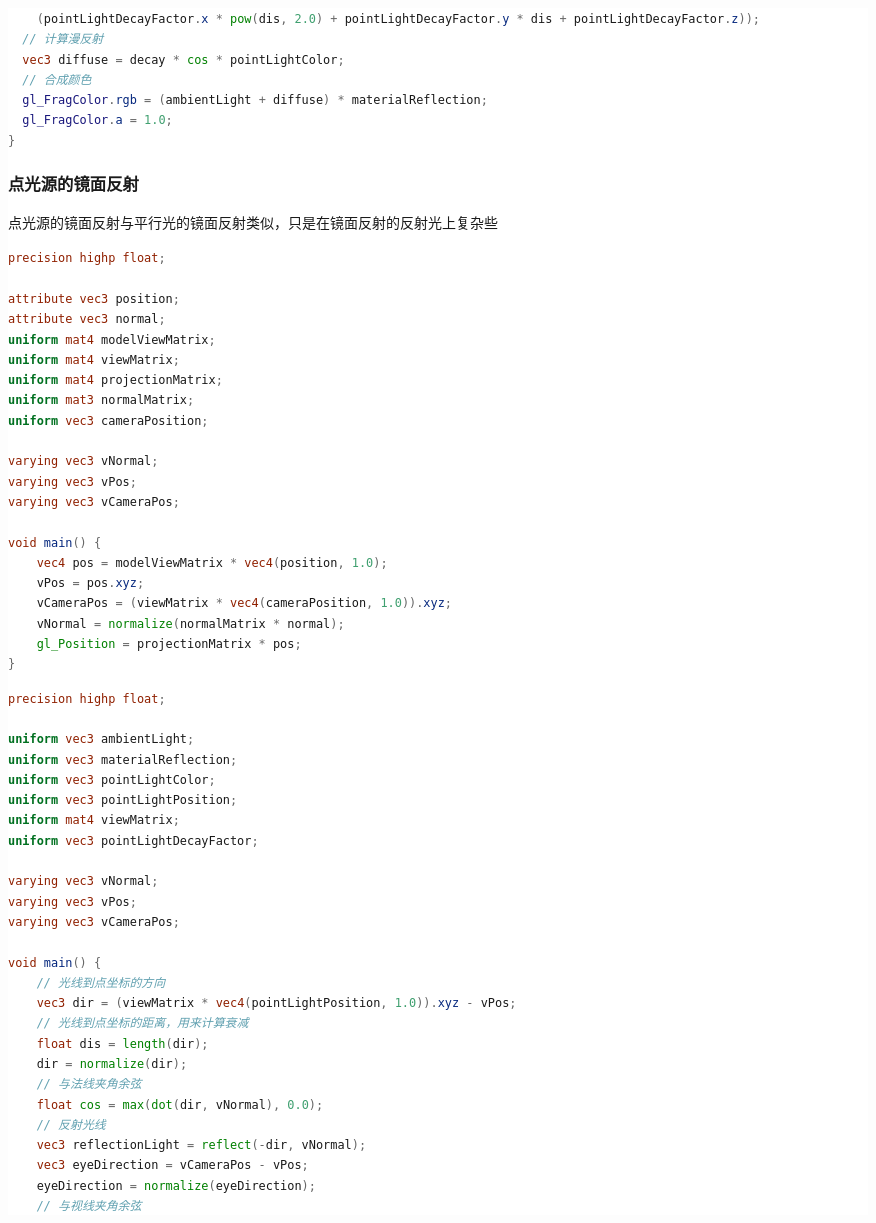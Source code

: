 ```glsl
    (pointLightDecayFactor.x * pow(dis, 2.0) + pointLightDecayFactor.y * dis + pointLightDecayFactor.z));
  // 计算漫反射
  vec3 diffuse = decay * cos * pointLightColor;
  // 合成颜色
  gl_FragColor.rgb = (ambientLight + diffuse) * materialReflection;
  gl_FragColor.a = 1.0;
}
```

### 点光源的镜面反射

点光源的镜面反射与平行光的镜面反射类似，只是在镜面反射的反射光上复杂些

```glsl
precision highp float;

attribute vec3 position;
attribute vec3 normal;
uniform mat4 modelViewMatrix;
uniform mat4 viewMatrix;
uniform mat4 projectionMatrix;
uniform mat3 normalMatrix;
uniform vec3 cameraPosition;

varying vec3 vNormal;
varying vec3 vPos;
varying vec3 vCameraPos;

void main() {
    vec4 pos = modelViewMatrix * vec4(position, 1.0);
    vPos = pos.xyz;
    vCameraPos = (viewMatrix * vec4(cameraPosition, 1.0)).xyz; 
    vNormal = normalize(normalMatrix * normal);
    gl_Position = projectionMatrix * pos;
}
```

```glsl
precision highp float;

uniform vec3 ambientLight;
uniform vec3 materialReflection;
uniform vec3 pointLightColor;
uniform vec3 pointLightPosition;
uniform mat4 viewMatrix;
uniform vec3 pointLightDecayFactor;

varying vec3 vNormal;
varying vec3 vPos;
varying vec3 vCameraPos;

void main() {
    // 光线到点坐标的方向
    vec3 dir = (viewMatrix * vec4(pointLightPosition, 1.0)).xyz - vPos;
    // 光线到点坐标的距离，用来计算衰减
    float dis = length(dir);
    dir = normalize(dir);
    // 与法线夹角余弦
    float cos = max(dot(dir, vNormal), 0.0);
    // 反射光线
    vec3 reflectionLight = reflect(-dir, vNormal);
    vec3 eyeDirection = vCameraPos - vPos;
    eyeDirection = normalize(eyeDirection);
    // 与视线夹角余弦
```